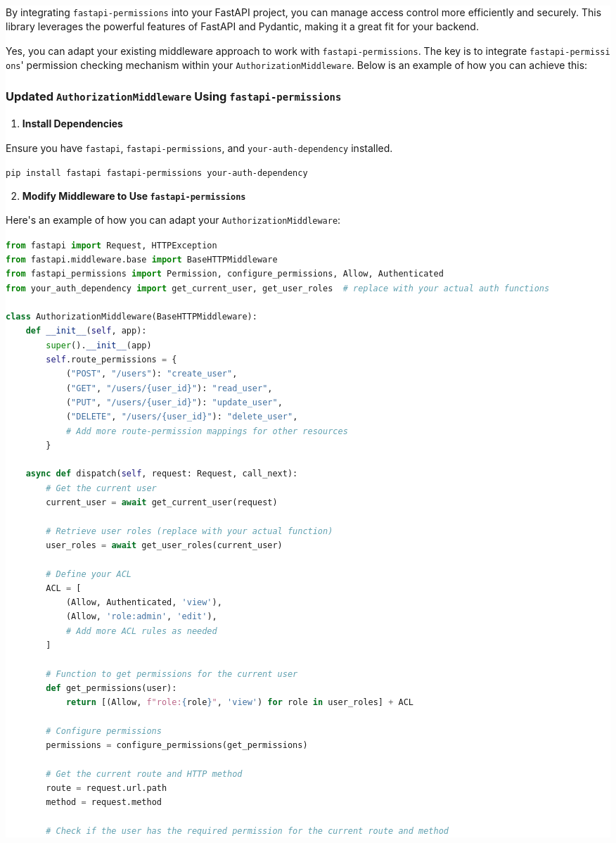 By integrating `fastapi-permissions` into your FastAPI project, you can manage access control more efficiently and securely. This library leverages the powerful features of FastAPI and Pydantic, making it a great fit for your backend.

Yes, you can adapt your existing middleware approach to work with `fastapi-permissions`. The key is to integrate `fastapi-permissions`' permission checking mechanism within your `AuthorizationMiddleware`. Below is an example of how you can achieve this:

### Updated `AuthorizationMiddleware` Using `fastapi-permissions`

1. **Install Dependencies**

Ensure you have `fastapi`, `fastapi-permissions`, and `your-auth-dependency` installed.

```bash
pip install fastapi fastapi-permissions your-auth-dependency
```

2. **Modify Middleware to Use `fastapi-permissions`**

Here's an example of how you can adapt your `AuthorizationMiddleware`:

```python
from fastapi import Request, HTTPException
from fastapi.middleware.base import BaseHTTPMiddleware
from fastapi_permissions import Permission, configure_permissions, Allow, Authenticated
from your_auth_dependency import get_current_user, get_user_roles  # replace with your actual auth functions

class AuthorizationMiddleware(BaseHTTPMiddleware):
    def __init__(self, app):
        super().__init__(app)
        self.route_permissions = {
            ("POST", "/users"): "create_user",
            ("GET", "/users/{user_id}"): "read_user",
            ("PUT", "/users/{user_id}"): "update_user",
            ("DELETE", "/users/{user_id}"): "delete_user",
            # Add more route-permission mappings for other resources
        }

    async def dispatch(self, request: Request, call_next):
        # Get the current user
        current_user = await get_current_user(request)
        
        # Retrieve user roles (replace with your actual function)
        user_roles = await get_user_roles(current_user)
        
        # Define your ACL
        ACL = [
            (Allow, Authenticated, 'view'),
            (Allow, 'role:admin', 'edit'),
            # Add more ACL rules as needed
        ]
        
        # Function to get permissions for the current user
        def get_permissions(user):
            return [(Allow, f"role:{role}", 'view') for role in user_roles] + ACL
        
        # Configure permissions
        permissions = configure_permissions(get_permissions)
        
        # Get the current route and HTTP method
        route = request.url.path
        method = request.method

        # Check if the user has the required permission for the current route and method
```